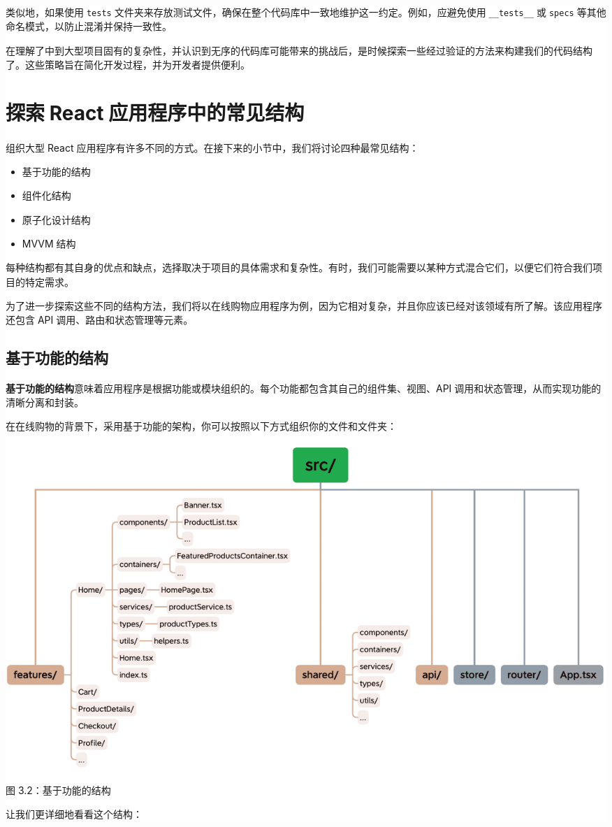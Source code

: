 类似地，如果使用 `tests` 文件夹来存放测试文件，确保在整个代码库中一致地维护这一约定。例如，应避免使用 `__tests__` 或 `specs` 等其他命名模式，以防止混淆并保持一致性。

在理解了中到大型项目固有的复杂性，并认识到无序的代码库可能带来的挑战后，是时候探索一些经过验证的方法来构建我们的代码结构了。这些策略旨在简化开发过程，并为开发者提供便利。

# 探索 React 应用程序中的常见结构

组织大型 React 应用程序有许多不同的方式。在接下来的小节中，我们将讨论四种最常见结构：

+   基于功能的结构

+   组件化结构

+   原子化设计结构

+   MVVM 结构

每种结构都有其自身的优点和缺点，选择取决于项目的具体需求和复杂性。有时，我们可能需要以某种方式混合它们，以便它们符合我们项目的特定需求。

为了进一步探索这些不同的结构方法，我们将以在线购物应用程序为例，因为它相对复杂，并且你应该已经对该领域有所了解。该应用程序还包含 API 调用、路由和状态管理等元素。

## 基于功能的结构

**基于功能的结构**意味着应用程序是根据功能或模块组织的。每个功能都包含其自己的组件集、视图、API 调用和状态管理，从而实现功能的清晰分离和封装。

在在线购物的背景下，采用基于功能的架构，你可以按照以下方式组织你的文件和文件夹：

![图 3.2：基于功能的结构](img/B21103_03_02.jpg)

图 3.2：基于功能的结构

让我们更详细地看看这个结构：
